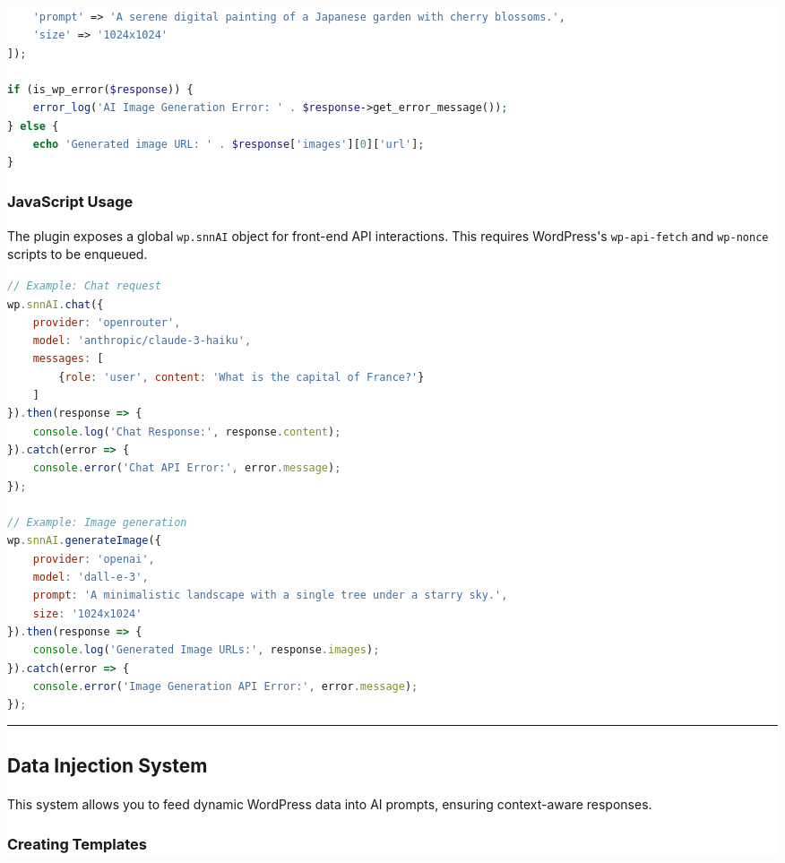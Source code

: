 ```php
    'prompt' => 'A serene digital painting of a Japanese garden with cherry blossoms.',
    'size' => '1024x1024'
]);

if (is_wp_error($response)) {
    error_log('AI Image Generation Error: ' . $response->get_error_message());
} else {
    echo 'Generated image URL: ' . $response['images'][0]['url'];
}
```

### JavaScript Usage

The plugin exposes a global `wp.snnAI` object for front-end API interactions. This requires WordPress's `wp-api-fetch` and `wp-nonce` scripts to be enqueued.

```javascript
// Example: Chat request
wp.snnAI.chat({
    provider: 'openrouter',
    model: 'anthropic/claude-3-haiku',
    messages: [
        {role: 'user', content: 'What is the capital of France?'}
    ]
}).then(response => {
    console.log('Chat Response:', response.content);
}).catch(error => {
    console.error('Chat API Error:', error.message);
});

// Example: Image generation
wp.snnAI.generateImage({
    provider: 'openai',
    model: 'dall-e-3',
    prompt: 'A minimalistic landscape with a single tree under a starry sky.',
    size: '1024x1024'
}).then(response => {
    console.log('Generated Image URLs:', response.images);
}).catch(error => {
    console.error('Image Generation API Error:', error.message);
});
```

-----

## Data Injection System

This system allows you to feed dynamic WordPress data into AI prompts, ensuring context-aware responses.

### Creating Templates
